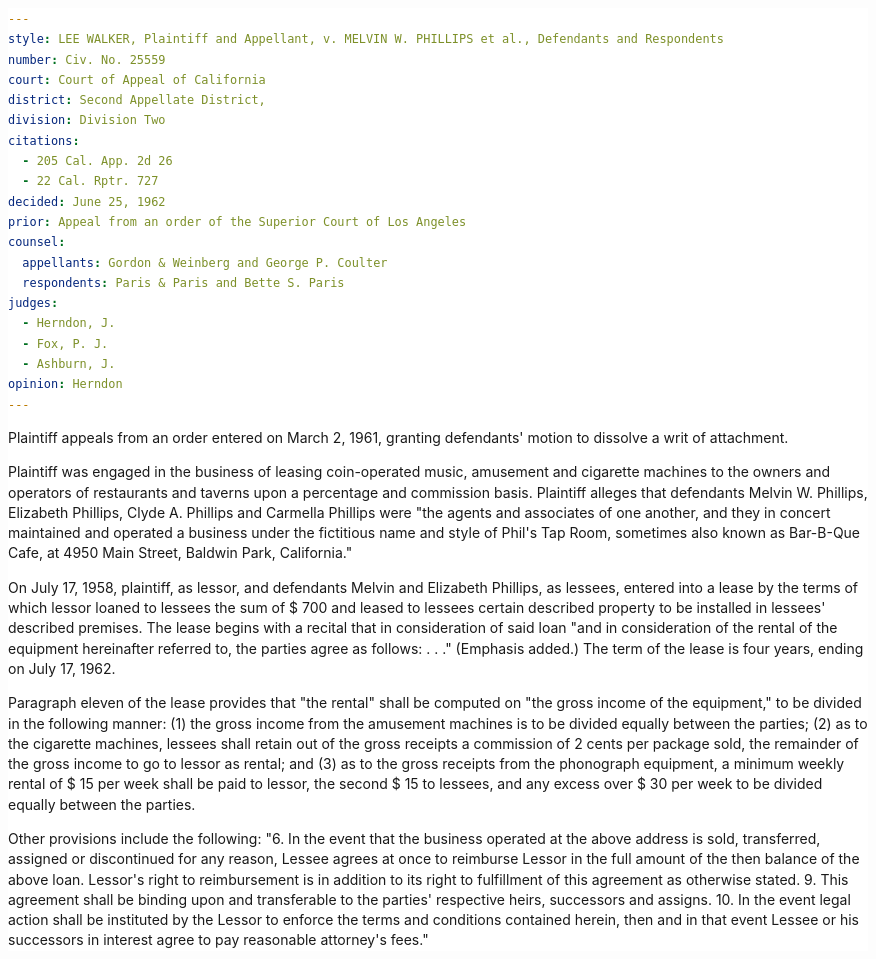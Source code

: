 ```yaml
---
style: LEE WALKER, Plaintiff and Appellant, v. MELVIN W. PHILLIPS et al., Defendants and Respondents
number: Civ. No. 25559
court: Court of Appeal of California
district: Second Appellate District,
division: Division Two
citations:
  - 205 Cal. App. 2d 26
  - 22 Cal. Rptr. 727
decided: June 25, 1962
prior: Appeal from an order of the Superior Court of Los Angeles
counsel:
  appellants: Gordon & Weinberg and George P. Coulter
  respondents: Paris & Paris and Bette S. Paris
judges:
  - Herndon, J.
  - Fox, P. J.
  - Ashburn, J.
opinion: Herndon
---
```


Plaintiff appeals from an order entered on March 2, 1961, granting defendants' motion to dissolve a writ of attachment.

Plaintiff was engaged in the business of leasing coin-operated music, amusement and cigarette machines to the owners  and operators of restaurants and taverns upon a percentage and commission basis.  Plaintiff alleges that defendants Melvin W. Phillips, Elizabeth Phillips, Clyde A. Phillips and Carmella Phillips were "the agents and associates of one another, and they in concert maintained and operated a business under the fictitious name and style of Phil's Tap Room, sometimes also known as Bar-B-Que Cafe, at 4950 Main Street, Baldwin Park, California."

On July 17, 1958, plaintiff, as lessor, and defendants Melvin and Elizabeth Phillips, as lessees, entered into a lease by the terms of which lessor loaned to lessees the sum of $ 700 and leased to lessees certain described property to be installed in lessees' described premises.  The lease begins with a recital that in consideration of said loan "and in consideration of the rental of the equipment hereinafter referred to, the parties agree as follows: . . ." (Emphasis added.) The term of the lease is four years, ending on July 17, 1962.

Paragraph eleven of the lease provides that "the rental" shall be computed on "the gross income of the equipment," to be divided in the following manner: (1) the gross income from the amusement machines is to be divided equally between the parties; (2) as to the cigarette machines, lessees shall retain out of the gross receipts a commission of 2 cents per package sold, the remainder of the gross income to go to lessor as rental; and (3) as to the gross receipts from the phonograph equipment, a minimum weekly rental of $ 15 per week shall be paid to lessor, the second $ 15 to lessees, and any excess over $ 30 per week to be divided equally between the parties.

Other provisions include the following: "6. In the event that the business operated at the above address is sold, transferred, assigned or discontinued for any reason, Lessee agrees at once to reimburse Lessor in the full amount of the then balance of the above loan.  Lessor's right to reimbursement is in addition to its right to fulfillment of this agreement as otherwise stated.  9. This agreement shall be binding upon and transferable to the parties' respective heirs, successors and assigns.  10. In the event legal action shall be instituted by the Lessor to enforce the terms and conditions contained herein, then and in that event Lessee or his successors in interest agree to pay reasonable attorney's fees."
